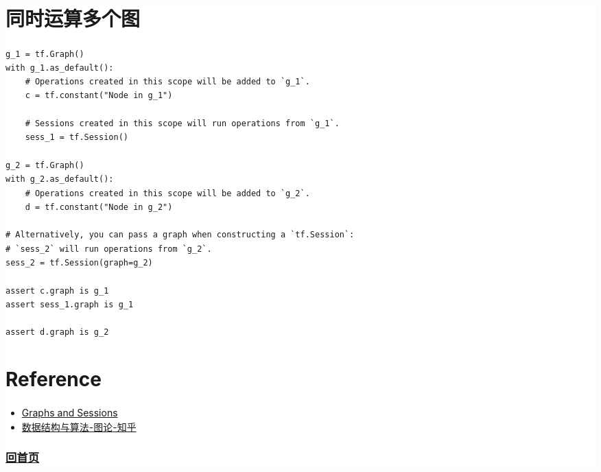 
# 同时运算多个图

```
g_1 = tf.Graph()
with g_1.as_default():
    # Operations created in this scope will be added to `g_1`.
    c = tf.constant("Node in g_1")

    # Sessions created in this scope will run operations from `g_1`.
    sess_1 = tf.Session()

g_2 = tf.Graph()
with g_2.as_default():
    # Operations created in this scope will be added to `g_2`.
    d = tf.constant("Node in g_2")

# Alternatively, you can pass a graph when constructing a `tf.Session`:
# `sess_2` will run operations from `g_2`.
sess_2 = tf.Session(graph=g_2)

assert c.graph is g_1
assert sess_1.graph is g_1

assert d.graph is g_2
```

# Reference
- [Graphs and Sessions](https://www.tensorflow.org/programmers_guide/graphs?hl=zh-cn)
- [数据结构与算法-图论-知乎](https://zhuanlan.zhihu.com/p/25498681)



### [回首页](../README.md)
